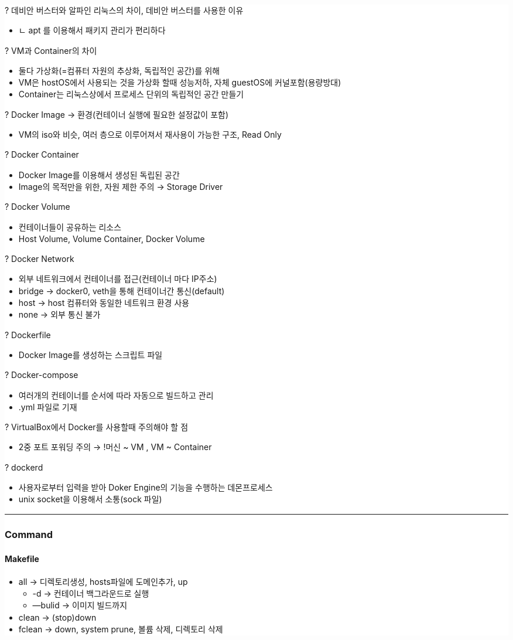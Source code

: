 
? 데비안 버스터와 알파인 리눅스의 차이, 데비안 버스터를 사용한 이유

- ㄴ apt 를 이용해서 패키지 관리가 편리하다

? VM과 Container의 차이

- 둘다 가상화(=컴퓨터 자원의 추상화, 독립적인 공간)를 위해
- VM은 hostOS에서 사용되는 것을 가상화 할때 성능저하, 자체 guestOS에 커널포함(용량방대)
- Container는 리눅스상에서 프로세스 단위의 독립적인 공간 만들기

? Docker Image → 환경(컨테이너 실행에 필요한 설정값이 포함)

- VM의 iso와 비슷, 여러 층으로 이루어져서 재사용이 가능한 구조, Read Only

? Docker Container

- Docker Image를 이용해서 생성된 독립된 공간
- Image의 목적만을 위한, 자원 제한 주의 → Storage Driver

? Docker Volume

- 컨테이너들이 공유하는 리소스
- Host Volume, Volume Container, Docker Volume

? Docker Network

- 외부 네트워크에서 컨테이너를 접근(컨테이너 마다 IP주소)
- bridge → docker0, veth을 통해 컨테이너간 통신(default)
- host → host 컴퓨터와 동일한 네트워크 환경 사용
- none → 외부 통신 불가

? Dockerfile

- Docker Image를 생성하는 스크립트 파일

? Docker-compose

- 여러개의 컨테이너를 순서에 따라 자동으로 빌드하고 관리
- .yml 파일로 기재

? VirtualBox에서 Docker를 사용할때 주의해야 할 점

- 2중 포트 포워딩 주의 → !머신 ~ VM , VM ~ Container

? dockerd

- 사용자로부터 입력을 받아 Doker Engine의 기능을 수행하는 데몬프로세스
- unix socket을 이용해서 소통(sock 파일)

---

### Command

#### Makefile

- all → 디렉토리생성, hosts파일에 도메인추가, up
    - -d → 컨테이너 백그라운드로 실행
    - —bulid → 이미지 빌드까지
- clean → (stop)down
- fclean → down, system prune, 볼륨 삭제, 디렉토리 삭제
